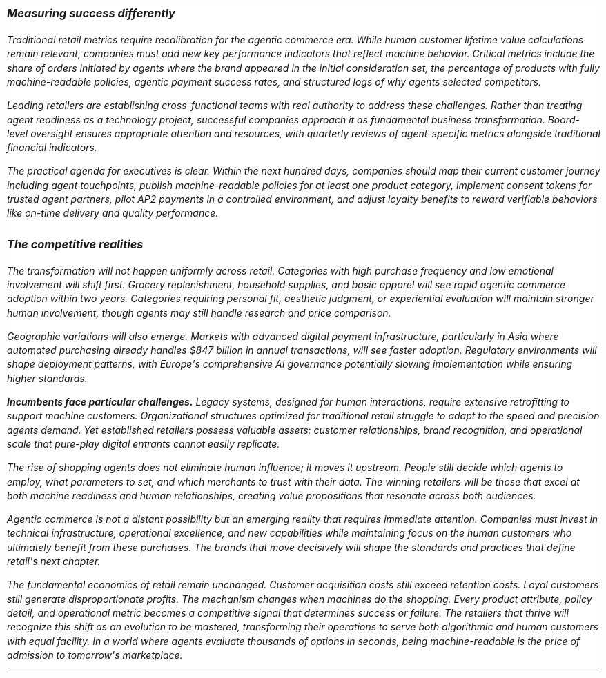 
### ***Measuring success differently***

*Traditional retail metrics require recalibration for the agentic commerce era. While human customer lifetime value calculations remain relevant, companies must add new key performance indicators that reflect machine behavior. Critical metrics include the share of orders initiated by agents where the brand appeared in the initial consideration set, the percentage of products with fully machine-readable policies, agentic payment success rates, and structured logs of why agents selected competitors.*

*Leading retailers are establishing cross-functional teams with real authority to address these challenges. Rather than treating agent readiness as a technology project, successful companies approach it as fundamental business transformation. Board-level oversight ensures appropriate attention and resources, with quarterly reviews of agent-specific metrics alongside traditional financial indicators.*

*The practical agenda for executives is clear. Within the next hundred days, companies should map their current customer journey including agent touchpoints, publish machine-readable policies for at least one product category, implement consent tokens for trusted agent partners, pilot AP2 payments in a controlled environment, and adjust loyalty benefits to reward verifiable behaviors like on-time delivery and quality performance.*

### ***The competitive realities***

*The transformation will not happen uniformly across retail. Categories with high purchase frequency and low emotional involvement will shift first. Grocery replenishment, household supplies, and basic apparel will see rapid agentic commerce adoption within two years. Categories requiring personal fit, aesthetic judgment, or experiential evaluation will maintain stronger human involvement, though agents may still handle research and price comparison.*

*Geographic variations will also emerge. Markets with advanced digital payment infrastructure, particularly in Asia where automated purchasing already handles $847 billion in annual transactions, will see faster adoption. Regulatory environments will shape deployment patterns, with Europe's comprehensive AI governance potentially slowing implementation while ensuring higher standards.*

***Incumbents face particular challenges.** Legacy systems, designed for human interactions, require extensive retrofitting to support machine customers. Organizational structures optimized for traditional retail struggle to adapt to the speed and precision agents demand. Yet established retailers possess valuable assets: customer relationships, brand recognition, and operational scale that pure-play digital entrants cannot easily replicate.*

*The rise of shopping agents does not eliminate human influence; it moves it upstream. People still decide which agents to employ, what parameters to set, and which merchants to trust with their data. The winning retailers will be those that excel at both machine readiness and human relationships, creating value propositions that resonate across both audiences.*

*Agentic commerce is not a distant possibility but an emerging reality that requires immediate attention. Companies must invest in technical infrastructure, operational excellence, and new capabilities while maintaining focus on the human customers who ultimately benefit from these purchases. The brands that move decisively will shape the standards and practices that define retail's next chapter.*

*The fundamental economics of retail remain unchanged. Customer acquisition costs still exceed retention costs. Loyal customers still generate disproportionate profits. The mechanism changes when machines do the shopping. Every product attribute, policy detail, and operational metric becomes a competitive signal that determines success or failure. The retailers that thrive will recognize this shift as an evolution to be mastered, transforming their operations to serve both algorithmic and human customers with equal facility. In a world where agents evaluate thousands of options in seconds, being machine-readable is the price of admission to tomorrow's marketplace.*

---